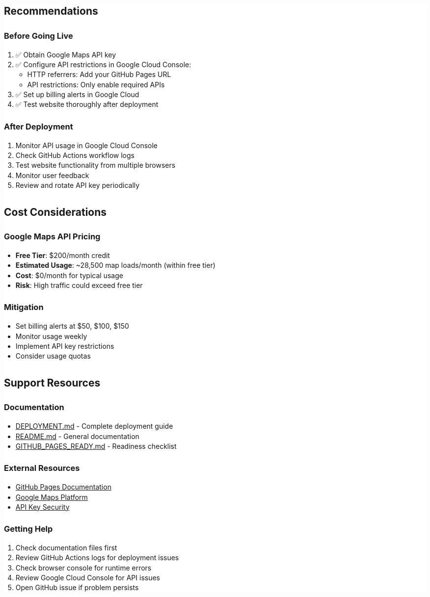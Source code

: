 ## Recommendations

### Before Going Live
1. ✅ Obtain Google Maps API key
2. ✅ Configure API restrictions in Google Cloud Console:
   - HTTP referrers: Add your GitHub Pages URL
   - API restrictions: Only enable required APIs
3. ✅ Set up billing alerts in Google Cloud
4. ✅ Test website thoroughly after deployment

### After Deployment
1. Monitor API usage in Google Cloud Console
2. Check GitHub Actions workflow logs
3. Test website functionality from multiple browsers
4. Monitor user feedback
5. Review and rotate API key periodically

## Cost Considerations

### Google Maps API Pricing
- **Free Tier**: $200/month credit
- **Estimated Usage**: ~28,500 map loads/month (within free tier)
- **Cost**: $0/month for typical usage
- **Risk**: High traffic could exceed free tier

### Mitigation
- Set billing alerts at $50, $100, $150
- Monitor usage weekly
- Implement API key restrictions
- Consider usage quotas

## Support Resources

### Documentation
- [DEPLOYMENT.md](DEPLOYMENT.md) - Complete deployment guide
- [README.md](README.md) - General documentation
- [GITHUB_PAGES_READY.md](GITHUB_PAGES_READY.md) - Readiness checklist

### External Resources
- [GitHub Pages Documentation](https://docs.github.com/en/pages)
- [Google Maps Platform](https://developers.google.com/maps/documentation)
- [API Key Security](https://cloud.google.com/docs/authentication/api-keys)

### Getting Help
1. Check documentation files first
2. Review GitHub Actions logs for deployment issues
3. Check browser console for runtime errors
4. Review Google Cloud Console for API issues
5. Open GitHub issue if problem persists
